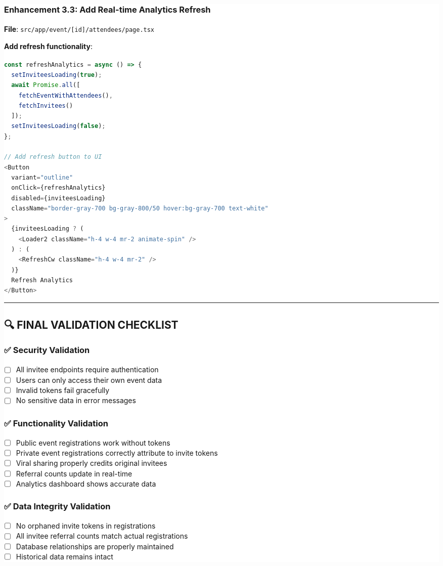 ### **Enhancement 3.3: Add Real-time Analytics Refresh**
**File**: `src/app/event/[id]/attendees/page.tsx`

**Add refresh functionality**:
```typescript
const refreshAnalytics = async () => {
  setInviteesLoading(true);
  await Promise.all([
    fetchEventWithAttendees(),
    fetchInvitees()
  ]);
  setInviteesLoading(false);
};

// Add refresh button to UI
<Button 
  variant="outline" 
  onClick={refreshAnalytics}
  disabled={inviteesLoading}
  className="border-gray-700 bg-gray-800/50 hover:bg-gray-700 text-white"
>
  {inviteesLoading ? (
    <Loader2 className="h-4 w-4 mr-2 animate-spin" />
  ) : (
    <RefreshCw className="h-4 w-4 mr-2" />
  )}
  Refresh Analytics
</Button>
```

---

## 🔍 **FINAL VALIDATION CHECKLIST**

### **✅ Security Validation**
- [ ] All invitee endpoints require authentication
- [ ] Users can only access their own event data
- [ ] Invalid tokens fail gracefully
- [ ] No sensitive data in error messages

### **✅ Functionality Validation**
- [ ] Public event registrations work without tokens
- [ ] Private event registrations correctly attribute to invite tokens
- [ ] Viral sharing properly credits original invitees
- [ ] Referral counts update in real-time
- [ ] Analytics dashboard shows accurate data

### **✅ Data Integrity Validation**
- [ ] No orphaned invite tokens in registrations
- [ ] All invitee referral counts match actual registrations
- [ ] Database relationships are properly maintained
- [ ] Historical data remains intact
